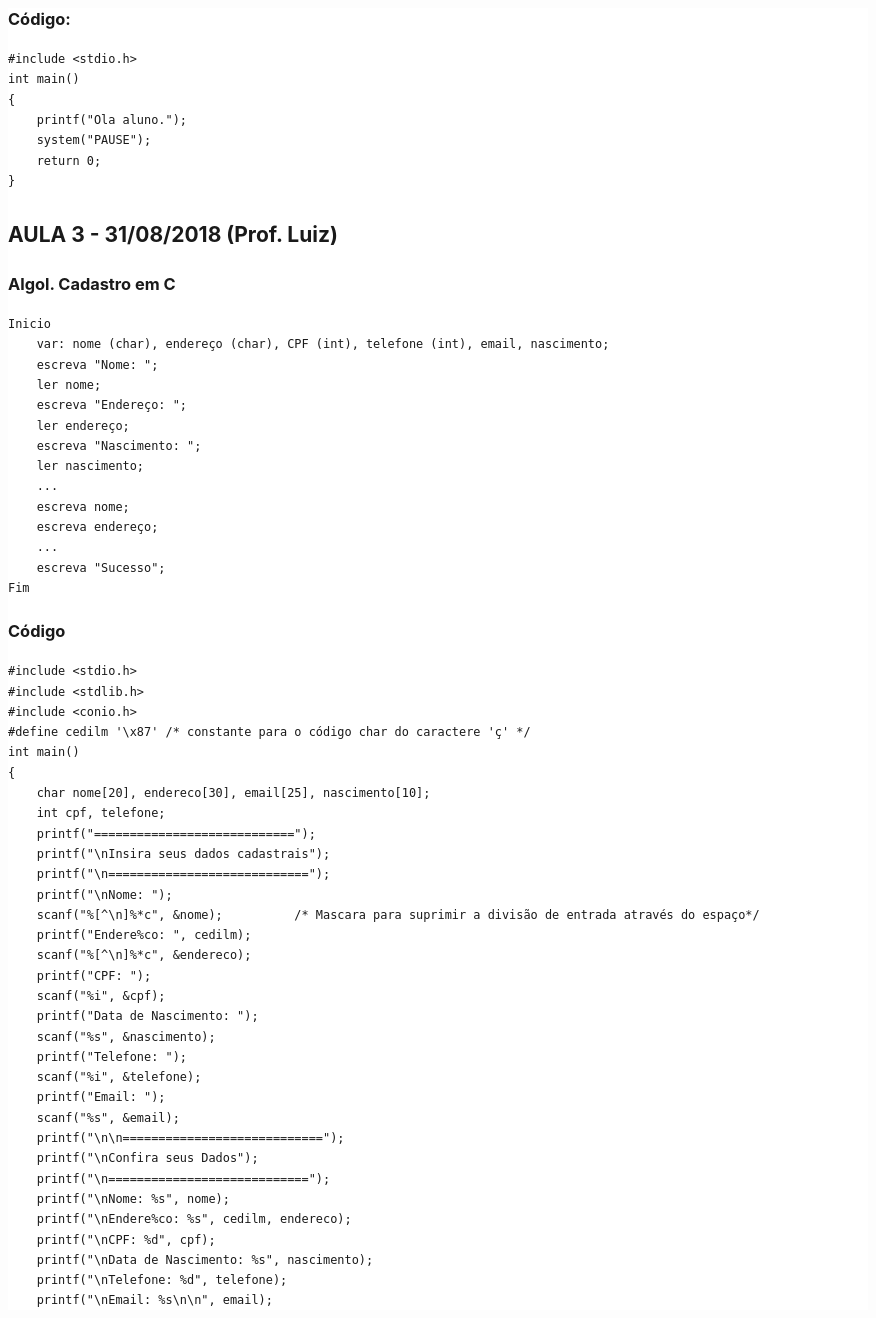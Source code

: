 ### Código:

	#include <stdio.h>
	int main()
	{
		printf("Ola aluno.");
		system("PAUSE");
		return 0;
	}

## AULA 3 - 31/08/2018 (Prof. Luiz)

### Algol. Cadastro em C

	Inicio
		var: nome (char), endereço (char), CPF (int), telefone (int), email, nascimento;
		escreva "Nome: ";
		ler nome;
		escreva "Endereço: ";
		ler endereço;
		escreva "Nascimento: ";
		ler nascimento;
		...
		escreva nome;
		escreva endereço;
		...
		escreva "Sucesso";
	Fim

### Código

	#include <stdio.h>
	#include <stdlib.h>
	#include <conio.h>
	#define cedilm '\x87' /* constante para o código char do caractere 'ç' */
	int main()
	{
		char nome[20], endereco[30], email[25], nascimento[10];
		int cpf, telefone;
		printf("============================");
		printf("\nInsira seus dados cadastrais");
		printf("\n============================");
		printf("\nNome: ");
		scanf("%[^\n]%*c", &nome);			/* Mascara para suprimir a divisão de entrada através do espaço*/
		printf("Endere%co: ", cedilm);
		scanf("%[^\n]%*c", &endereco);
		printf("CPF: ");
		scanf("%i", &cpf);
		printf("Data de Nascimento: ");
		scanf("%s", &nascimento);
		printf("Telefone: ");
		scanf("%i", &telefone);
		printf("Email: ");
		scanf("%s", &email);
		printf("\n\n============================");
		printf("\nConfira seus Dados");
		printf("\n============================");
		printf("\nNome: %s", nome);
		printf("\nEndere%co: %s", cedilm, endereco);
		printf("\nCPF: %d", cpf);
		printf("\nData de Nascimento: %s", nascimento);
		printf("\nTelefone: %d", telefone);
		printf("\nEmail: %s\n\n", email);